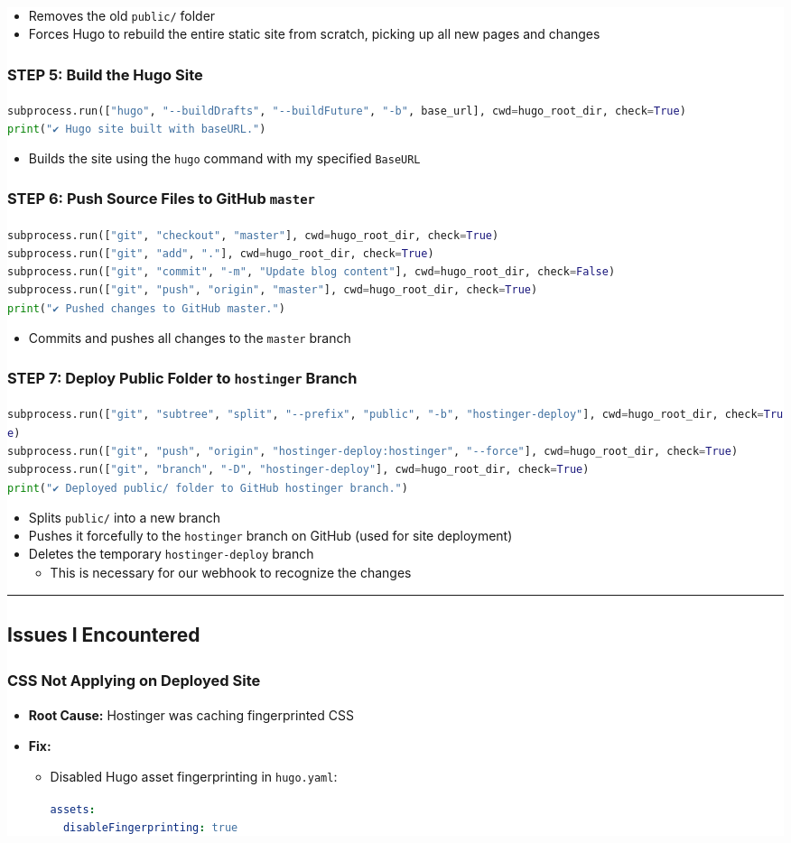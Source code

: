 - Removes the old ``public/`` folder
- Forces Hugo to rebuild the entire static site from scratch, picking up all new pages and changes

### STEP 5: Build the Hugo Site

```python
subprocess.run(["hugo", "--buildDrafts", "--buildFuture", "-b", base_url], cwd=hugo_root_dir, check=True)
print("✔ Hugo site built with baseURL.")
```

- Builds the site using the ``hugo`` command with my specified ``BaseURL``

### STEP 6: Push Source Files to GitHub ``master``

```python
subprocess.run(["git", "checkout", "master"], cwd=hugo_root_dir, check=True)
subprocess.run(["git", "add", "."], cwd=hugo_root_dir, check=True)
subprocess.run(["git", "commit", "-m", "Update blog content"], cwd=hugo_root_dir, check=False)
subprocess.run(["git", "push", "origin", "master"], cwd=hugo_root_dir, check=True)
print("✔ Pushed changes to GitHub master.")
```

- Commits and pushes all changes to the ``master`` branch

### STEP 7: Deploy Public Folder to ``hostinger`` Branch

```python
subprocess.run(["git", "subtree", "split", "--prefix", "public", "-b", "hostinger-deploy"], cwd=hugo_root_dir, check=True)
subprocess.run(["git", "push", "origin", "hostinger-deploy:hostinger", "--force"], cwd=hugo_root_dir, check=True)
subprocess.run(["git", "branch", "-D", "hostinger-deploy"], cwd=hugo_root_dir, check=True)
print("✔ Deployed public/ folder to GitHub hostinger branch.")
```

- Splits ``public/`` into a new branch
- Pushes it forcefully to the ``hostinger`` branch on GitHub (used for site deployment)
- Deletes the temporary ``hostinger-deploy`` branch
	- This is necessary for our webhook to recognize the changes

---

##  Issues I Encountered  

###  CSS Not Applying on Deployed Site

- **Root Cause:** Hostinger was caching fingerprinted CSS
    
- **Fix:**
    
    - Disabled Hugo asset fingerprinting in `hugo.yaml`:
        
        
        ```yaml
        assets:
		  disableFingerprinting: true
		```
        